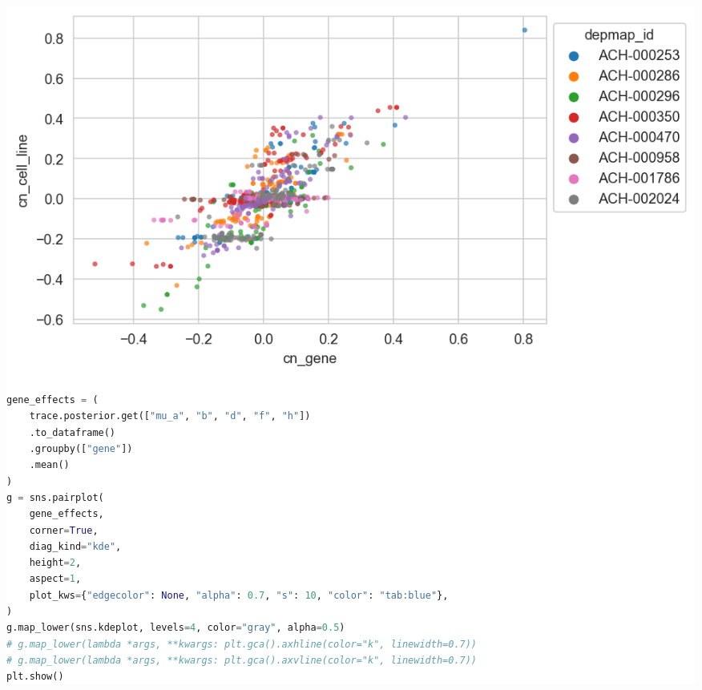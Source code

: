 

![png](050_simplify-single-lineage-model_files/050_simplify-single-lineage-model_49_0.png)




```python
gene_effects = (
    trace.posterior.get(["mu_a", "b", "d", "f", "h"])
    .to_dataframe()
    .groupby(["gene"])
    .mean()
)
g = sns.pairplot(
    gene_effects,
    corner=True,
    diag_kind="kde",
    height=2,
    aspect=1,
    plot_kws={"edgecolor": None, "alpha": 0.7, "s": 10, "color": "tab:blue"},
)
g.map_lower(sns.kdeplot, levels=4, color="gray", alpha=0.5)
# g.map_lower(lambda *args, **kwargs: plt.gca().axhline(color="k", linewidth=0.7))
# g.map_lower(lambda *args, **kwargs: plt.gca().axvline(color="k", linewidth=0.7))
plt.show()
```


